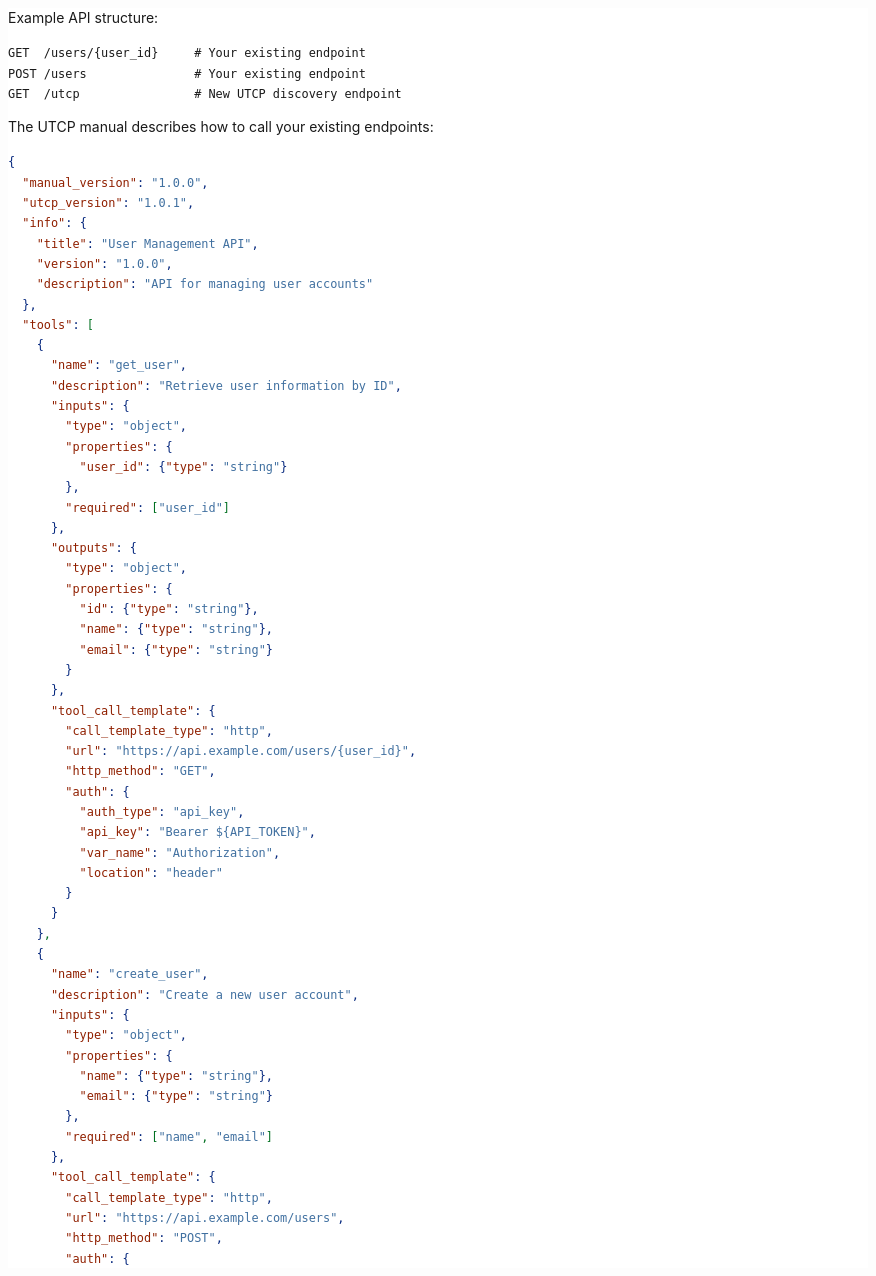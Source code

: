 Example API structure:
```
GET  /users/{user_id}     # Your existing endpoint
POST /users               # Your existing endpoint  
GET  /utcp                # New UTCP discovery endpoint
```

The UTCP manual describes how to call your existing endpoints:

```json
{
  "manual_version": "1.0.0",
  "utcp_version": "1.0.1",
  "info": {
    "title": "User Management API",
    "version": "1.0.0",
    "description": "API for managing user accounts"
  },
  "tools": [
    {
      "name": "get_user",
      "description": "Retrieve user information by ID",
      "inputs": {
        "type": "object",
        "properties": {
          "user_id": {"type": "string"}
        },
        "required": ["user_id"]
      },
      "outputs": {
        "type": "object",
        "properties": {
          "id": {"type": "string"},
          "name": {"type": "string"},
          "email": {"type": "string"}
        }
      },
      "tool_call_template": {
        "call_template_type": "http",
        "url": "https://api.example.com/users/{user_id}",
        "http_method": "GET",
        "auth": {
          "auth_type": "api_key",
          "api_key": "Bearer ${API_TOKEN}",
          "var_name": "Authorization",
          "location": "header"
        }
      }
    },
    {
      "name": "create_user",
      "description": "Create a new user account",
      "inputs": {
        "type": "object",
        "properties": {
          "name": {"type": "string"},
          "email": {"type": "string"}
        },
        "required": ["name", "email"]
      },
      "tool_call_template": {
        "call_template_type": "http",
        "url": "https://api.example.com/users",
        "http_method": "POST",
        "auth": {
```